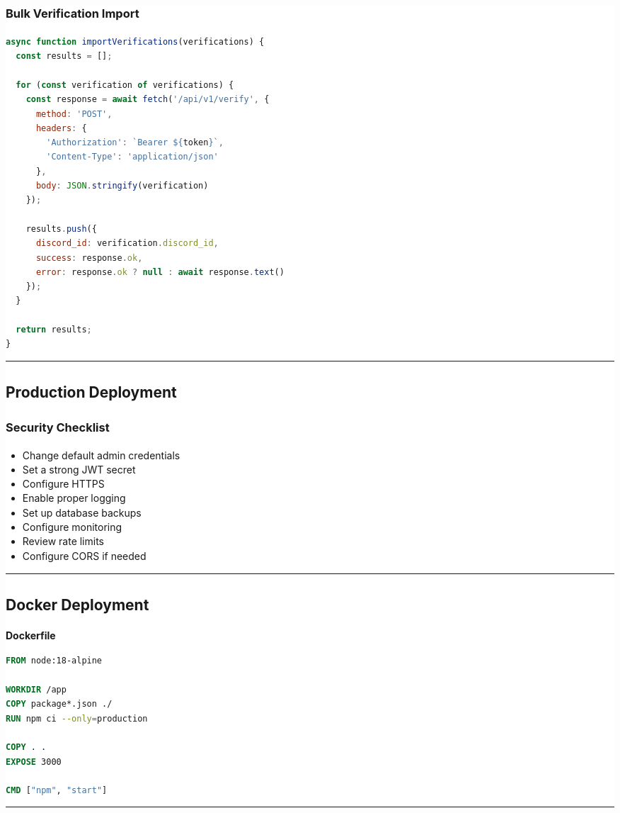 ### Bulk Verification Import
```javascript
async function importVerifications(verifications) {
  const results = [];

  for (const verification of verifications) {
    const response = await fetch('/api/v1/verify', {
      method: 'POST',
      headers: {
        'Authorization': `Bearer ${token}`,
        'Content-Type': 'application/json'
      },
      body: JSON.stringify(verification)
    });

    results.push({
      discord_id: verification.discord_id,
      success: response.ok,
      error: response.ok ? null : await response.text()
    });
  }

  return results;
}
```

---

## Production Deployment

### Security Checklist
- Change default admin credentials  
- Set a strong JWT secret  
- Configure HTTPS  
- Enable proper logging  
- Set up database backups  
- Configure monitoring  
- Review rate limits  
- Configure CORS if needed  

---

## Docker Deployment

**Dockerfile**
```dockerfile
FROM node:18-alpine

WORKDIR /app
COPY package*.json ./
RUN npm ci --only=production

COPY . .
EXPOSE 3000

CMD ["npm", "start"]
```

---